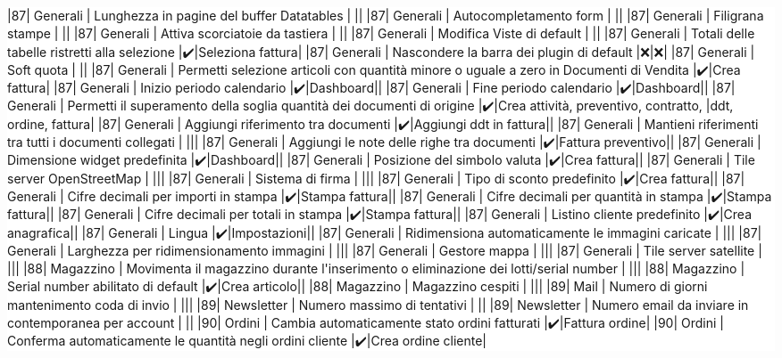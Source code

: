 |87| Generali | Lunghezza in pagine del buffer Datatables | ||
|87| Generali | Autocompletamento form | ||
|87| Generali | Filigrana stampe | ||
|87| Generali | Attiva scorciatoie da tastiera | ||
|87| Generali | Modifica Viste di default | ||
|87| Generali | Totali delle tabelle ristretti alla selezione |:heavy_check_mark:|Seleziona fattura|
|87| Generali | Nascondere la barra dei plugin di default |:x:|:x:|
|87| Generali | Soft quota | ||
|87| Generali | Permetti selezione articoli con quantità minore o uguale a zero in Documenti di Vendita |:heavy_check_mark:|Crea fattura|
|87| Generali | Inizio periodo calendario |:heavy_check_mark:|Dashboard||
|87| Generali | Fine periodo calendario |:heavy_check_mark:|Dashboard||
|87| Generali | Permetti il superamento della soglia quantità dei documenti di origine |:heavy_check_mark:|Crea attività, preventivo, contratto, |ddt, ordine, fattura|
|87| Generali | Aggiungi riferimento tra documenti |:heavy_check_mark:|Aggiungi ddt in fattura||
|87| Generali | Mantieni riferimenti tra tutti i documenti collegati | |||
|87| Generali | Aggiungi le note delle righe tra documenti |:heavy_check_mark:|Fattura preventivo||
|87| Generali | Dimensione widget predefinita |:heavy_check_mark:|Dashboard||
|87| Generali | Posizione del simbolo valuta |:heavy_check_mark:|Crea fattura||
|87| Generali | Tile server OpenStreetMap | |||
|87| Generali | Sistema di firma | |||
|87| Generali | Tipo di sconto predefinito |:heavy_check_mark:|Crea fattura||
|87| Generali | Cifre decimali per importi in stampa |:heavy_check_mark:|Stampa fattura||
|87| Generali | Cifre decimali per quantità in stampa |:heavy_check_mark:|Stampa fattura||
|87| Generali | Cifre decimali per totali in stampa |:heavy_check_mark:|Stampa fattura||
|87| Generali | Listino cliente predefinito |:heavy_check_mark:|Crea anagrafica||
|87| Generali | Lingua |:heavy_check_mark:|Impostazioni||
|87| Generali | Ridimensiona automaticamente le immagini caricate | |||
|87| Generali | Larghezza per ridimensionamento immagini | |||
|87| Generali | Gestore mappa | |||
|87| Generali | Tile server satellite | |||
|88| Magazzino | Movimenta il magazzino durante l'inserimento o eliminazione dei lotti/serial number | |||
|88| Magazzino | Serial number abilitato di default |:heavy_check_mark:|Crea articolo||
|88| Magazzino | Magazzino cespiti | |||
|89| Mail | Numero di giorni mantenimento coda di invio | |||
|89| Newsletter | Numero massimo di tentativi | ||
|89| Newsletter | Numero email da inviare in contemporanea per account | ||
|90| Ordini | Cambia automaticamente stato ordini fatturati |:heavy_check_mark:|Fattura ordine|
|90| Ordini | Conferma automaticamente le quantità negli ordini cliente |:heavy_check_mark:|Crea ordine cliente|
